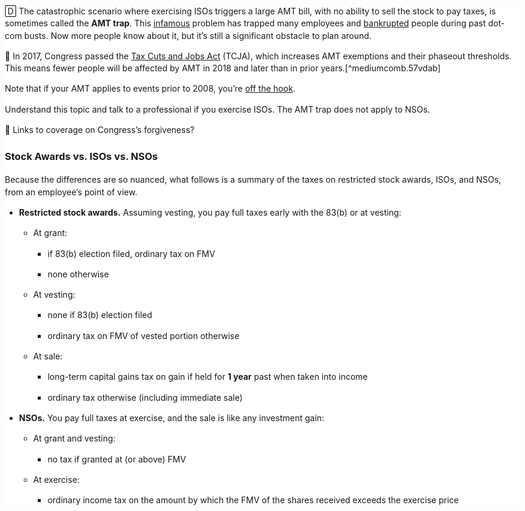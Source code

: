 🄳 The catastrophic scenario where exercising ISOs triggers a large AMT bill, with no
ability to sell the stock to pay taxes, is sometimes called the **AMT trap**. This
[infamous](https://www.nceo.org/articles/stock-options-alternative-minimum-tax-amt) problem
has trapped many employees and
[bankrupted](https://web.archive.org/web/20201127234656/http://blog.sfgate.com/dgreenberg/2012/06/22/tax-advice-from-the-dot-com-bubble-beware-of-isos/)
people during past dot-com busts.
Now more people know about it, but it’s still a significant obstacle to plan around.

📰 In 2017, Congress passed the
[Tax Cuts and Jobs Act](https://en.wikipedia.org/wiki/Tax_Cuts_and_Jobs_Act_of_2017) (TCJA),
which increases AMT exemptions and their phaseout thresholds.
This means fewer people will be affected by AMT in 2018 and later than in prior years.[^mediumcomb.57vdab]

Note that if your AMT applies to events prior to 2008, you’re
[off the hook](https://casetext.com/analysis/whoopsi-didnt-pay-amt-on-my-isos-exercised-prior-to-1108-what-do-i-do).

Understand this topic and talk to a professional if you exercise ISOs.
The AMT trap does not apply to NSOs.

🚧 Links to coverage on Congress’s forgiveness?

### Stock Awards vs. ISOs vs. NSOs

Because the differences are so nuanced, what follows is a summary of the taxes on
restricted stock awards, ISOs, and NSOs, from an employee’s point of view.

- **Restricted stock awards.**
  Assuming vesting, you pay full taxes early with the 83(b) or at vesting:

  - At grant:

    - if 83(b) election filed, ordinary tax on FMV

    - none otherwise

  - At vesting:

    - none if 83(b) election filed

    - ordinary tax on FMV of vested portion otherwise

  - At sale:

    - long-term capital gains tax on gain if held for **1 year** past when taken into income

    - ordinary tax otherwise (including immediate sale)

- **NSOs.** You pay full taxes at exercise, and the sale is like any investment gain:

  - At grant and vesting:

    - no tax if granted at (or above) FMV

  - At exercise:

    - ordinary income tax on the amount by which the FMV of the shares received exceeds the
      exercise price
